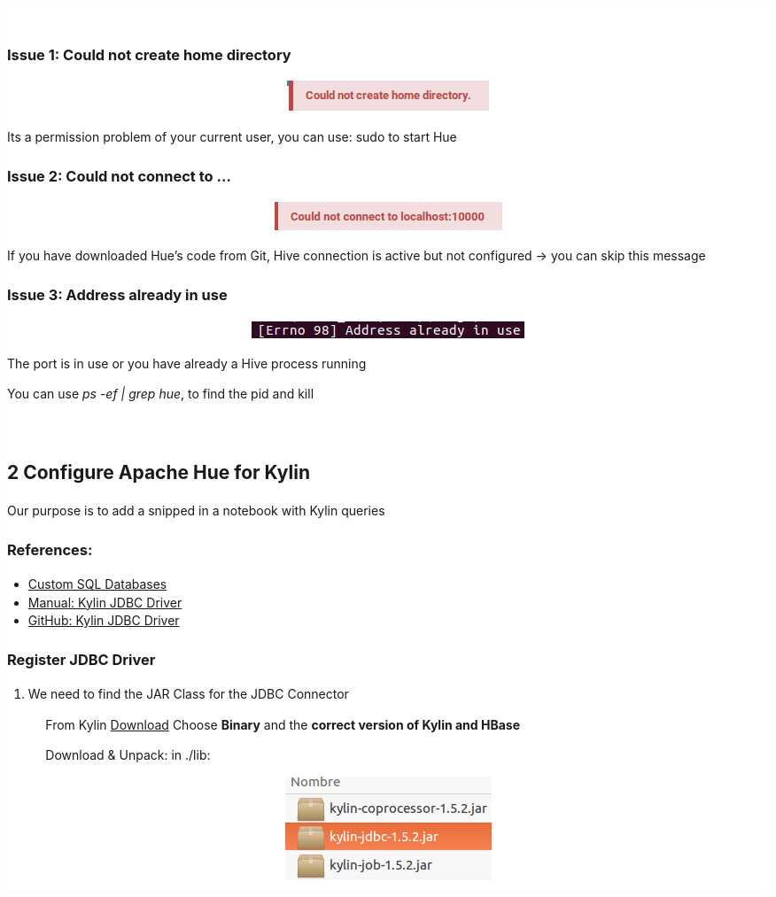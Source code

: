 &nbsp;
### Issue 1: Could not create home directory
<p align="center">
  <img src=./Images/04.png />
</p>
Its a permission problem of your current user, you can use: sudo to start Hue 

### Issue 2: Could not connect to … 
<p align="center">
  <img src=./Images/05.png />
</p>
If you have downloaded Hue’s code from Git, Hive connection is active but not configured → you can skip this message

### Issue 3: Address already in use
<p align="center">
  <img src=./Images/06.png />
</p>
The port is in use or you have already a Hive process running

You can use *ps -ef | grep hue*, to find the pid and kill

&nbsp;
## 2  Configure Apache Hue for Kylin
Our purpose is to add a snipped in a notebook with Kylin queries

### References:
* [Custom SQL Databases](http://gethue.com/custom-sql-query-editors/)	
* [Manual: Kylin JDBC Driver](http://kylin.apache.org/docs/howto/howto_jdbc.html)
* [GitHub: Kylin JDBC Driver](https://github.com/apache/kylin/tree/3b2ebd243cfe233ea7b1a80285f4c2110500bbe5/jdbc)

### Register JDBC Driver

1. We need to find the JAR Class for the JDBC Connector

&nbsp;&nbsp;&nbsp;&nbsp;&nbsp;&nbsp;&nbsp;&nbsp;&nbsp;&nbsp; From Kylin [Download](http://kylin.apache.org/download/)
Choose **Binary** and the **correct version of Kylin and HBase**

&nbsp;&nbsp;&nbsp;&nbsp;&nbsp;&nbsp;&nbsp;&nbsp;&nbsp;&nbsp; Download & Unpack:  in ./lib: 
<p align="center">
  <img src=./Images/07.png />
</p>
